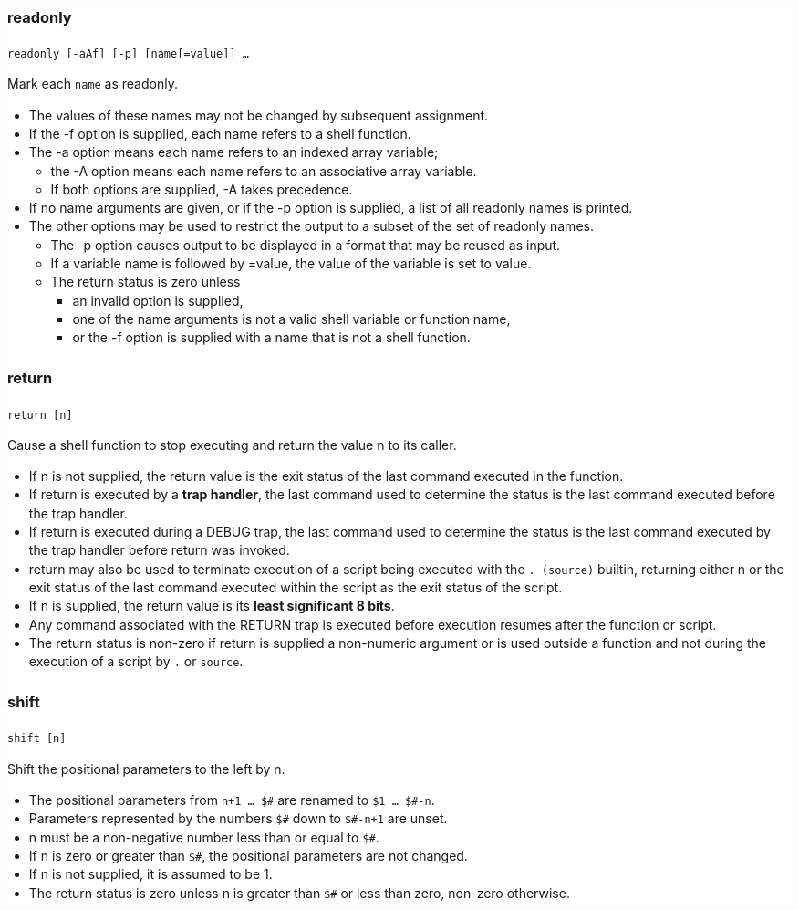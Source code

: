### readonly

```
readonly [-aAf] [-p] [name[=value]] …
```

Mark each `name` as readonly. 
- The values of these names may not be changed by subsequent assignment. 
- If the -f option is supplied, each name refers to a shell function. 
- The -a option means each name refers to an indexed array variable; 
  - the -A option means each name refers to an associative array variable. 
  - If both options are supplied, -A takes precedence. 
- If no name arguments are given, or if the -p option is supplied, a list of all readonly names is printed. 
- The other options may be used to restrict the output to a subset of the set of readonly names. 
  - The -p option causes output to be displayed in a format that may be reused as input. 
  - If a variable name is followed by =value, the value of the variable is set to value. 
  - The return status is zero unless 
    - an invalid option is supplied, 
    - one of the name arguments is not a valid shell variable or function name, 
    - or the -f option is supplied with a name that is not a shell function.

### return

```
return [n]
```
Cause a shell function to stop executing and return the value n to its caller. 
- If n is not supplied, the return value is the exit status of the last command executed in the function. 
- If return is executed by a **trap handler**, the last command used to determine the status is the last command executed before the trap handler. 
- If return is executed during a DEBUG trap, the last command used to determine the status is the last command executed by the trap handler before return was invoked. 
- return may also be used to terminate execution of a script being executed with the `. (source)` builtin, returning either n or the exit status of the last command executed within the script as the exit status of the script. 
- If n is supplied, the return value is its **least significant 8 bits**. 
- Any command associated with the RETURN trap is executed before execution resumes after the function or script. 
- The return status is non-zero if return is supplied a non-numeric argument or is used outside a function and not during the execution of a script by `.` or `source`.

### shift

```
shift [n]
```
Shift the positional parameters to the left by n. 
- The positional parameters from `n+1 … $#` are renamed to `$1 … $#-n`. 
- Parameters represented by the numbers `$#` down to `$#-n+1` are unset. 
- n must be a non-negative number less than or equal to `$#`. 
- If n is zero or greater than `$#`, the positional parameters are not changed. 
- If n is not supplied, it is assumed to be 1. 
- The return status is zero unless n is greater than `$#` or less than zero, non-zero otherwise.
